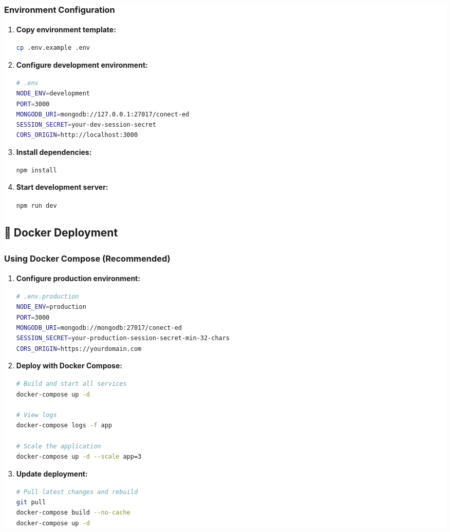 ### Environment Configuration

1. **Copy environment template:**
   ```bash
   cp .env.example .env
   ```

2. **Configure development environment:**
   ```bash
   # .env
   NODE_ENV=development
   PORT=3000
   MONGODB_URI=mongodb://127.0.0.1:27017/conect-ed
   SESSION_SECRET=your-dev-session-secret
   CORS_ORIGIN=http://localhost:3000
   ```

3. **Install dependencies:**
   ```bash
   npm install
   ```

4. **Start development server:**
   ```bash
   npm run dev
   ```

## 🐳 Docker Deployment

### Using Docker Compose (Recommended)

1. **Configure production environment:**
   ```bash
   # .env.production
   NODE_ENV=production
   PORT=3000
   MONGODB_URI=mongodb://mongodb:27017/conect-ed
   SESSION_SECRET=your-production-session-secret-min-32-chars
   CORS_ORIGIN=https://yourdomain.com
   ```

2. **Deploy with Docker Compose:**
   ```bash
   # Build and start all services
   docker-compose up -d

   # View logs
   docker-compose logs -f app

   # Scale the application
   docker-compose up -d --scale app=3
   ```

3. **Update deployment:**
   ```bash
   # Pull latest changes and rebuild
   git pull
   docker-compose build --no-cache
   docker-compose up -d
   ```
